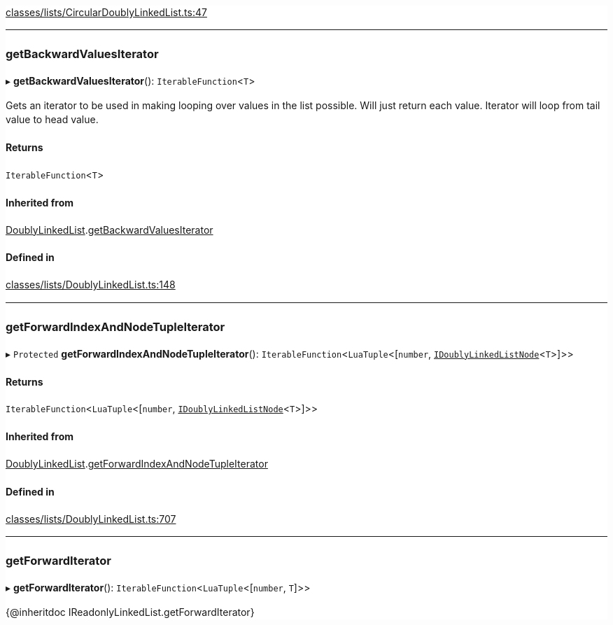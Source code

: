 [classes/lists/CircularDoublyLinkedList.ts:47](https://github.com/daymxn/roblox-LinkedLists/blob/8baa320/src/classes/lists/CircularDoublyLinkedList.ts#L47)

___

### getBackwardValuesIterator

▸ **getBackwardValuesIterator**(): `IterableFunction`<`T`\>

Gets an iterator to be used in making looping over values in the list possible.
Will just return each value.
Iterator will loop from tail value to head value.

#### Returns

`IterableFunction`<`T`\>

#### Inherited from

[DoublyLinkedList](DoublyLinkedList.md).[getBackwardValuesIterator](DoublyLinkedList.md#getbackwardvaluesiterator)

#### Defined in

[classes/lists/DoublyLinkedList.ts:148](https://github.com/daymxn/roblox-LinkedLists/blob/8baa320/src/classes/lists/DoublyLinkedList.ts#L148)

___

### getForwardIndexAndNodeTupleIterator

▸ `Protected` **getForwardIndexAndNodeTupleIterator**(): `IterableFunction`<`LuaTuple`<[`number`, [`IDoublyLinkedListNode`](../interfaces/IDoublyLinkedListNode.md)<`T`\>]\>\>

#### Returns

`IterableFunction`<`LuaTuple`<[`number`, [`IDoublyLinkedListNode`](../interfaces/IDoublyLinkedListNode.md)<`T`\>]\>\>

#### Inherited from

[DoublyLinkedList](DoublyLinkedList.md).[getForwardIndexAndNodeTupleIterator](DoublyLinkedList.md#getforwardindexandnodetupleiterator)

#### Defined in

[classes/lists/DoublyLinkedList.ts:707](https://github.com/daymxn/roblox-LinkedLists/blob/8baa320/src/classes/lists/DoublyLinkedList.ts#L707)

___

### getForwardIterator

▸ **getForwardIterator**(): `IterableFunction`<`LuaTuple`<[`number`, `T`]\>\>

{@inheritdoc IReadonlyLinkedList.getForwardIterator}
